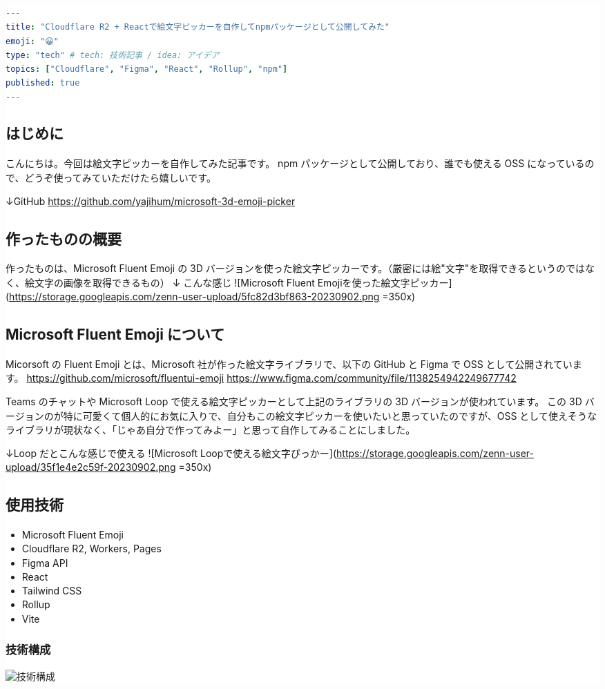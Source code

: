 ```yaml
---
title: "Cloudflare R2 + Reactで絵文字ピッカーを自作してnpmパッケージとして公開してみた"
emoji: "😀"
type: "tech" # tech: 技術記事 / idea: アイデア
topics: ["Cloudflare", "Figma", "React", "Rollup", "npm"]
published: true
---
```


## はじめに

こんにちは。今回は絵文字ピッカーを自作してみた記事です。
npm パッケージとして公開しており、誰でも使える OSS になっているので、どうぞ使ってみていただけたら嬉しいです。

↓GitHub
https://github.com/yajihum/microsoft-3d-emoji-picker

## 作ったものの概要

作ったものは、Microsoft Fluent Emoji の 3D バージョンを使った絵文字ピッカーです。（厳密には絵"文字"を取得できるというのではなく、絵文字の画像を取得できるもの）
↓ こんな感じ
![Microsoft Fluent Emojiを使った絵文字ピッカー](https://storage.googleapis.com/zenn-user-upload/5fc82d3bf863-20230902.png =350x)

## Microsoft Fluent Emoji について

Micorsoft の Fluent Emoji とは、Microsoft 社が作った絵文字ライブラリで、以下の GitHub と Figma で OSS として公開されています。
https://github.com/microsoft/fluentui-emoji
https://www.figma.com/community/file/1138254942249677742

Teams のチャットや Microsoft Loop で使える絵文字ピッカーとして上記のライブラリの 3D バージョンが使われています。
この 3D バージョンのが特に可愛くて個人的にお気に入りで、自分もこの絵文字ピッカーを使いたいと思っていたのですが、OSS として使えそうなライブラリが現状なく、「じゃあ自分で作ってみよー」と思って自作してみることにしました。

↓Loop だとこんな感じで使える
![Microsoft Loopで使える絵文字ぴっかー](https://storage.googleapis.com/zenn-user-upload/35f1e4e2c59f-20230902.png =350x)

## 使用技術

- Microsoft Fluent Emoji
- Cloudflare R2, Workers, Pages
- Figma API
- React
- Tailwind CSS
- Rollup
- Vite

### 技術構成

![技術構成](https://storage.googleapis.com/zenn-user-upload/5c5b5f245a22-20230902.png)
